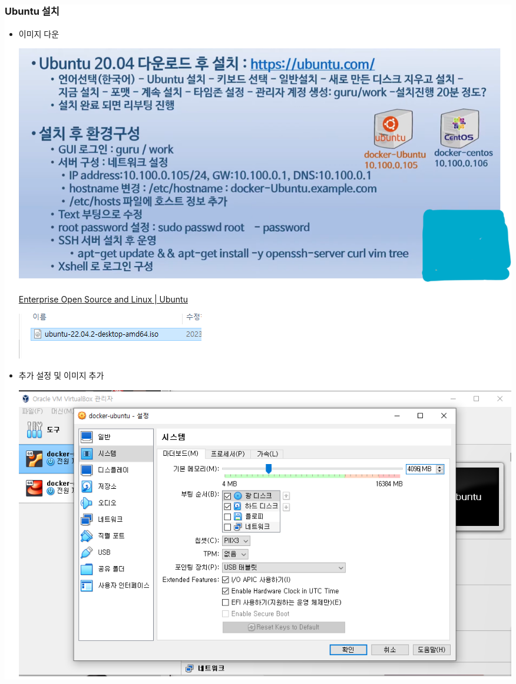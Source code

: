 
### Ubuntu 설치

- 이미지 다운
    
    ![Untitled](images/Untitled%2024.png)
    
    [Enterprise Open Source and Linux | Ubuntu](https://ubuntu.com/)
    
    ![Untitled](images/Untitled%2025.png)
    
- 추가 설정 및 이미지 추가
    
    ![Untitled](images/Untitled%2026.png)
    